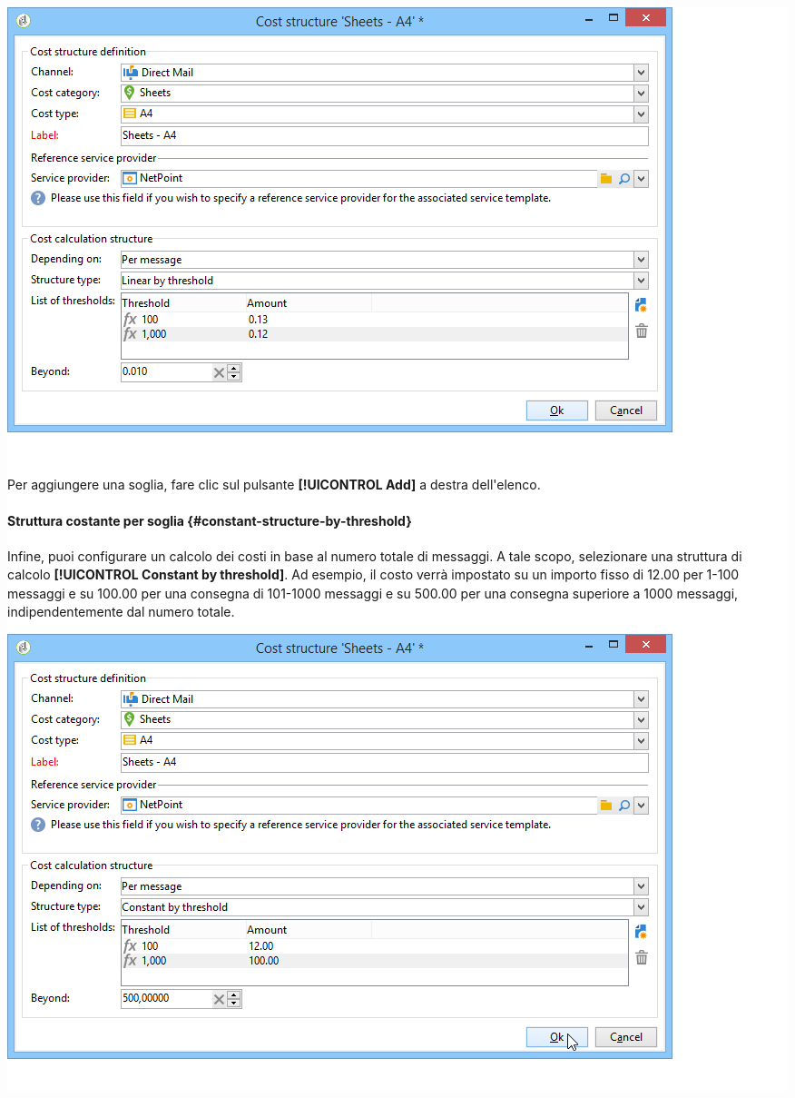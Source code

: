 ![](assets/s_ncs_user_supplier_cost_structure_calc_03.png)

Per aggiungere una soglia, fare clic sul pulsante **[!UICONTROL Add]** a destra dell&#39;elenco.

#### Struttura costante per soglia {#constant-structure-by-threshold}

Infine, puoi configurare un calcolo dei costi in base al numero totale di messaggi. A tale scopo, selezionare una struttura di calcolo **[!UICONTROL Constant by threshold]**. Ad esempio, il costo verrà impostato su un importo fisso di 12.00 per 1-100 messaggi e su 100.00 per una consegna di 101-1000 messaggi e su 500.00 per una consegna superiore a 1000 messaggi, indipendentemente dal numero totale.

![](assets/s_ncs_user_supplier_cost_structure_calc_04.png)
